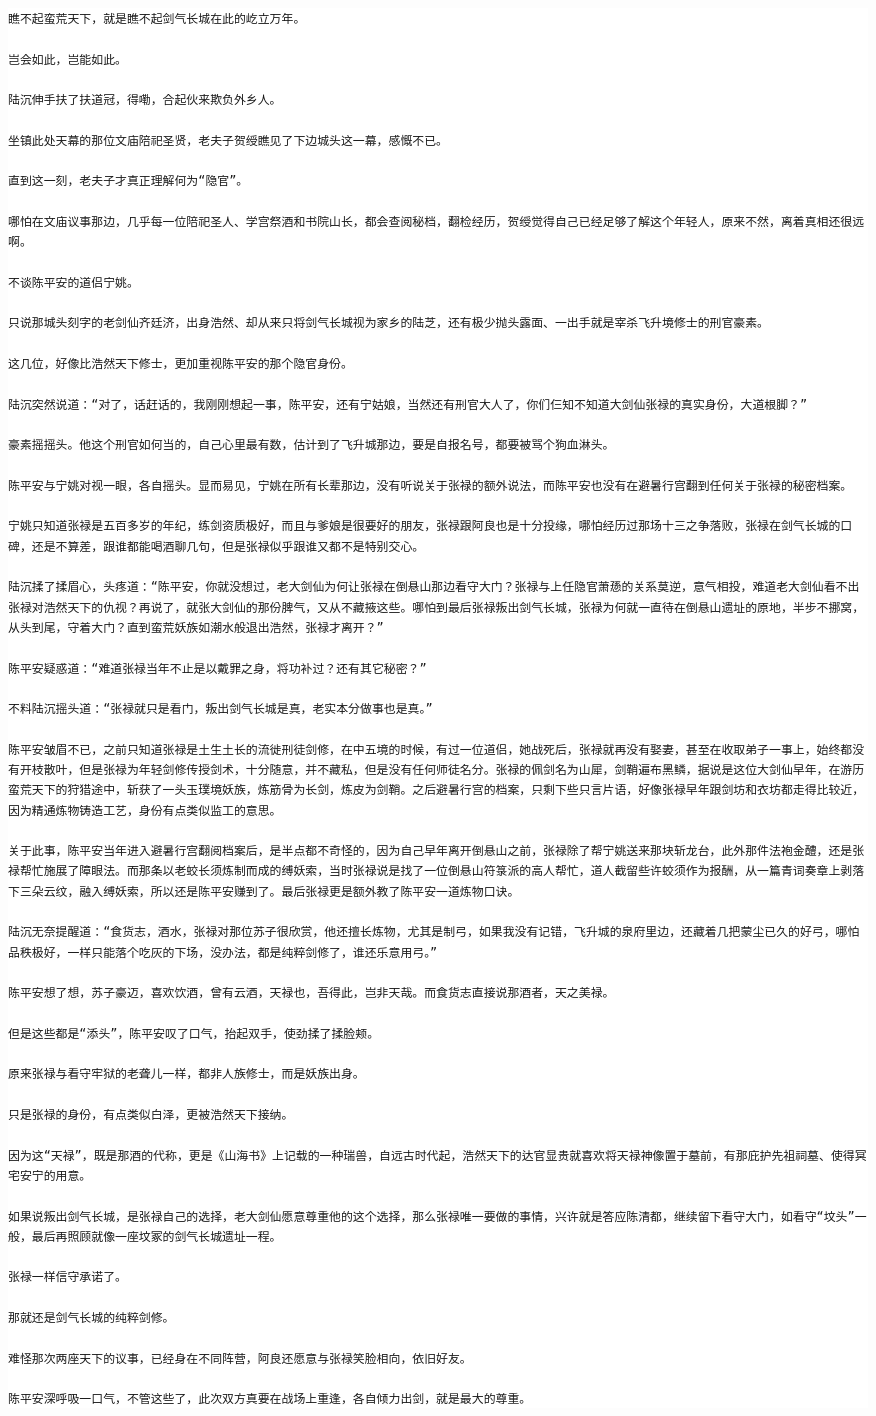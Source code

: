     瞧不起蛮荒天下，就是瞧不起剑气长城在此的屹立万年。

    岂会如此，岂能如此。

    陆沉伸手扶了扶道冠，得嘞，合起伙来欺负外乡人。

    坐镇此处天幕的那位文庙陪祀圣贤，老夫子贺绶瞧见了下边城头这一幕，感慨不已。

    直到这一刻，老夫子才真正理解何为“隐官”。

    哪怕在文庙议事那边，几乎每一位陪祀圣人、学宫祭酒和书院山长，都会查阅秘档，翻检经历，贺绶觉得自己已经足够了解这个年轻人，原来不然，离着真相还很远啊。

    不谈陈平安的道侣宁姚。

    只说那城头刻字的老剑仙齐廷济，出身浩然、却从来只将剑气长城视为家乡的陆芝，还有极少抛头露面、一出手就是宰杀飞升境修士的刑官豪素。

    这几位，好像比浩然天下修士，更加重视陈平安的那个隐官身份。

    陆沉突然说道：“对了，话赶话的，我刚刚想起一事，陈平安，还有宁姑娘，当然还有刑官大人了，你们仨知不知道大剑仙张禄的真实身份，大道根脚？”

    豪素摇摇头。他这个刑官如何当的，自己心里最有数，估计到了飞升城那边，要是自报名号，都要被骂个狗血淋头。

    陈平安与宁姚对视一眼，各自摇头。显而易见，宁姚在所有长辈那边，没有听说关于张禄的额外说法，而陈平安也没有在避暑行宫翻到任何关于张禄的秘密档案。

    宁姚只知道张禄是五百多岁的年纪，练剑资质极好，而且与爹娘是很要好的朋友，张禄跟阿良也是十分投缘，哪怕经历过那场十三之争落败，张禄在剑气长城的口碑，还是不算差，跟谁都能喝酒聊几句，但是张禄似乎跟谁又都不是特别交心。

    陆沉揉了揉眉心，头疼道：“陈平安，你就没想过，老大剑仙为何让张禄在倒悬山那边看守大门？张禄与上任隐官萧愻的关系莫逆，意气相投，难道老大剑仙看不出张禄对浩然天下的仇视？再说了，就张大剑仙的那份脾气，又从不藏掖这些。哪怕到最后张禄叛出剑气长城，张禄为何就一直待在倒悬山遗址的原地，半步不挪窝，从头到尾，守着大门？直到蛮荒妖族如潮水般退出浩然，张禄才离开？”

    陈平安疑惑道：“难道张禄当年不止是以戴罪之身，将功补过？还有其它秘密？”

    不料陆沉摇头道：“张禄就只是看门，叛出剑气长城是真，老实本分做事也是真。”

    陈平安皱眉不已，之前只知道张禄是土生土长的流徙刑徒剑修，在中五境的时候，有过一位道侣，她战死后，张禄就再没有娶妻，甚至在收取弟子一事上，始终都没有开枝散叶，但是张禄为年轻剑修传授剑术，十分随意，并不藏私，但是没有任何师徒名分。张禄的佩剑名为山犀，剑鞘遍布黑鳞，据说是这位大剑仙早年，在游历蛮荒天下的狩猎途中，斩获了一头玉璞境妖族，炼筋骨为长剑，炼皮为剑鞘。之后避暑行宫的档案，只剩下些只言片语，好像张禄早年跟剑坊和衣坊都走得比较近，因为精通炼物铸造工艺，身份有点类似监工的意思。

    关于此事，陈平安当年进入避暑行宫翻阅档案后，是半点都不奇怪的，因为自己早年离开倒悬山之前，张禄除了帮宁姚送来那块斩龙台，此外那件法袍金醴，还是张禄帮忙施展了障眼法。而那条以老蛟长须炼制而成的缚妖索，当时张禄说是找了一位倒悬山符箓派的高人帮忙，道人截留些许蛟须作为报酬，从一篇青词奏章上剥落下三朵云纹，融入缚妖索，所以还是陈平安赚到了。最后张禄更是额外教了陈平安一道炼物口诀。

    陆沉无奈提醒道：“食货志，酒水，张禄对那位苏子很欣赏，他还擅长炼物，尤其是制弓，如果我没有记错，飞升城的泉府里边，还藏着几把蒙尘已久的好弓，哪怕品秩极好，一样只能落个吃灰的下场，没办法，都是纯粹剑修了，谁还乐意用弓。”

    陈平安想了想，苏子豪迈，喜欢饮酒，曾有云酒，天禄也，吾得此，岂非天哉。而食货志直接说那酒者，天之美禄。

    但是这些都是“添头”，陈平安叹了口气，抬起双手，使劲揉了揉脸颊。

    原来张禄与看守牢狱的老聋儿一样，都非人族修士，而是妖族出身。

    只是张禄的身份，有点类似白泽，更被浩然天下接纳。

    因为这“天禄”，既是那酒的代称，更是《山海书》上记载的一种瑞兽，自远古时代起，浩然天下的达官显贵就喜欢将天禄神像置于墓前，有那庇护先祖祠墓、使得冥宅安宁的用意。

    如果说叛出剑气长城，是张禄自己的选择，老大剑仙愿意尊重他的这个选择，那么张禄唯一要做的事情，兴许就是答应陈清都，继续留下看守大门，如看守“坟头”一般，最后再照顾就像一座坟冢的剑气长城遗址一程。

    张禄一样信守承诺了。

    那就还是剑气长城的纯粹剑修。

    难怪那次两座天下的议事，已经身在不同阵营，阿良还愿意与张禄笑脸相向，依旧好友。

    陈平安深呼吸一口气，不管这些了，此次双方真要在战场上重逢，各自倾力出剑，就是最大的尊重。
